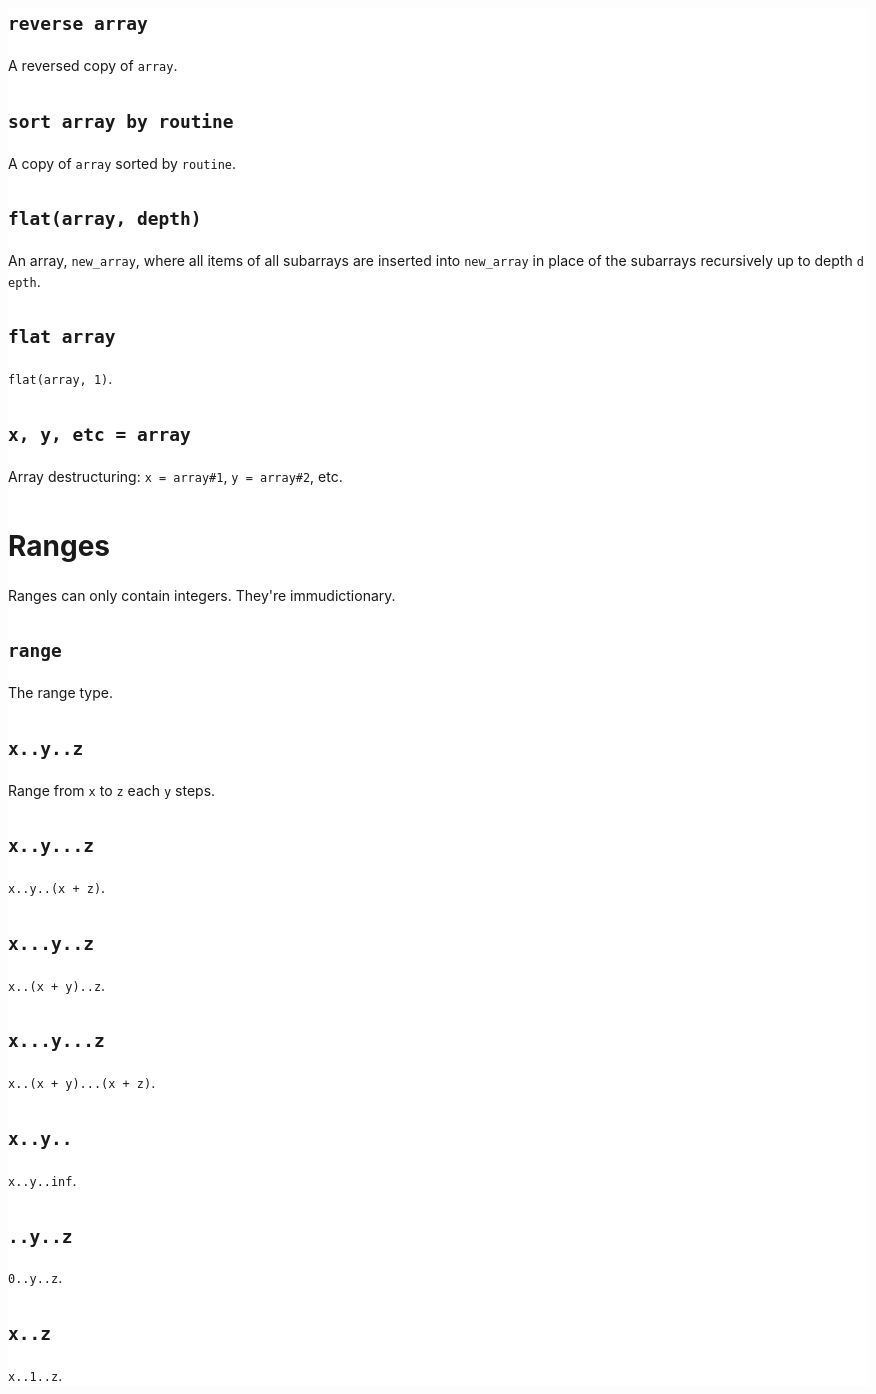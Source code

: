 ## `reverse array`
A reversed copy of `array`.

## `sort array by routine`
A copy of `array` sorted by `routine`.

## `flat(array, depth)`
An array, `new_array`, where all items of all subarrays are inserted into `new_array` in place of the subarrays recursively up to depth `depth`.

## `flat array`
`flat(array, 1)`.

## `x, y, etc = array`
Array destructuring: `x = array#1`, `y = array#2`, etc.

# Ranges

Ranges can only contain integers. They're immudictionary.

## `range`
The range type.

## `x..y..z`
Range from `x` to `z` each `y` steps.

## `x..y...z`
`x..y..(x + z)`. 

## `x...y..z`
`x..(x + y)..z`. 

## `x...y...z`
`x..(x + y)...(x + z)`. 

## `x..y..`
`x..y..inf`.

## `..y..z`
`0..y..z`.

## `x..z`
`x..1..z`.
